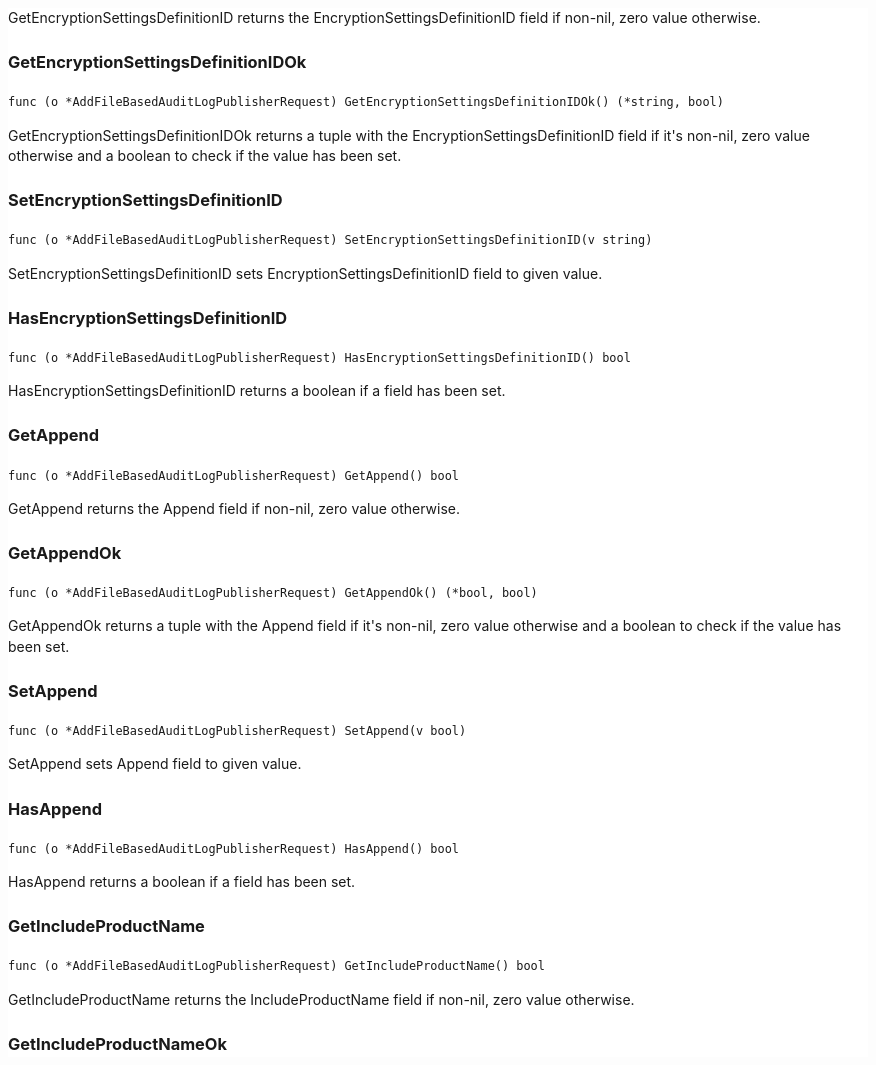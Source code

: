 GetEncryptionSettingsDefinitionID returns the EncryptionSettingsDefinitionID field if non-nil, zero value otherwise.

### GetEncryptionSettingsDefinitionIDOk

`func (o *AddFileBasedAuditLogPublisherRequest) GetEncryptionSettingsDefinitionIDOk() (*string, bool)`

GetEncryptionSettingsDefinitionIDOk returns a tuple with the EncryptionSettingsDefinitionID field if it's non-nil, zero value otherwise
and a boolean to check if the value has been set.

### SetEncryptionSettingsDefinitionID

`func (o *AddFileBasedAuditLogPublisherRequest) SetEncryptionSettingsDefinitionID(v string)`

SetEncryptionSettingsDefinitionID sets EncryptionSettingsDefinitionID field to given value.

### HasEncryptionSettingsDefinitionID

`func (o *AddFileBasedAuditLogPublisherRequest) HasEncryptionSettingsDefinitionID() bool`

HasEncryptionSettingsDefinitionID returns a boolean if a field has been set.

### GetAppend

`func (o *AddFileBasedAuditLogPublisherRequest) GetAppend() bool`

GetAppend returns the Append field if non-nil, zero value otherwise.

### GetAppendOk

`func (o *AddFileBasedAuditLogPublisherRequest) GetAppendOk() (*bool, bool)`

GetAppendOk returns a tuple with the Append field if it's non-nil, zero value otherwise
and a boolean to check if the value has been set.

### SetAppend

`func (o *AddFileBasedAuditLogPublisherRequest) SetAppend(v bool)`

SetAppend sets Append field to given value.

### HasAppend

`func (o *AddFileBasedAuditLogPublisherRequest) HasAppend() bool`

HasAppend returns a boolean if a field has been set.

### GetIncludeProductName

`func (o *AddFileBasedAuditLogPublisherRequest) GetIncludeProductName() bool`

GetIncludeProductName returns the IncludeProductName field if non-nil, zero value otherwise.

### GetIncludeProductNameOk

